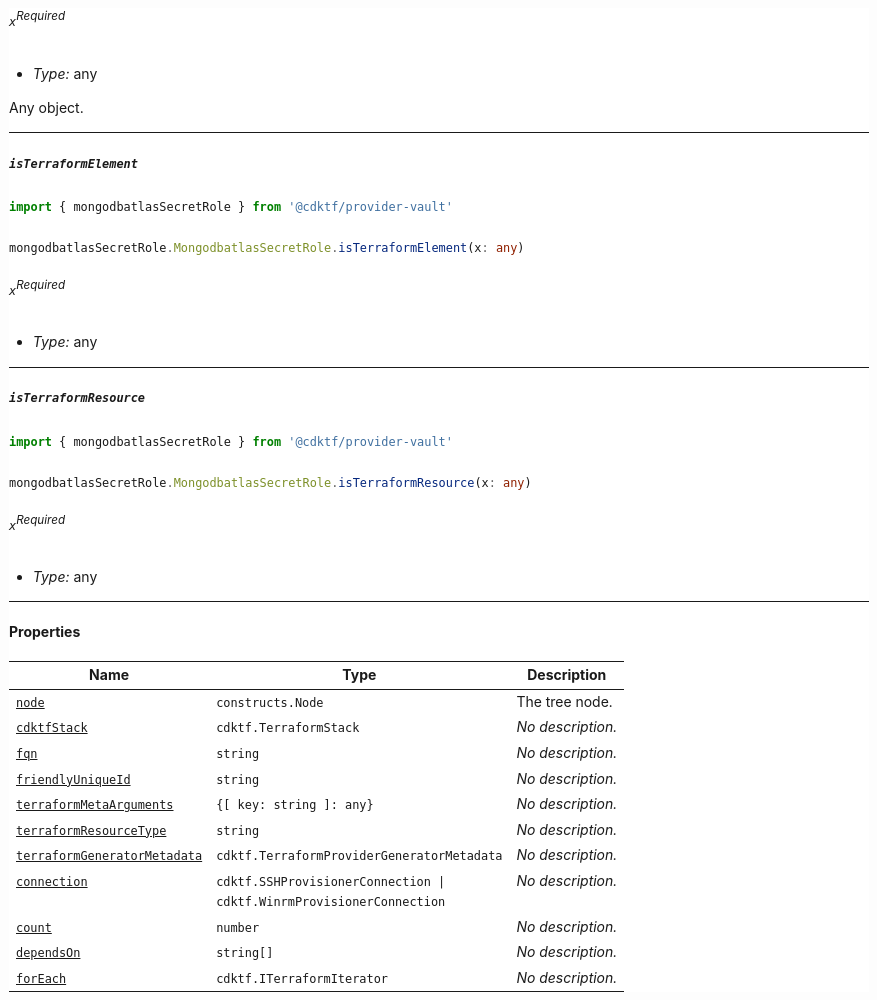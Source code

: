 ###### `x`<sup>Required</sup> <a name="x" id="@cdktf/provider-vault.mongodbatlasSecretRole.MongodbatlasSecretRole.isConstruct.parameter.x"></a>

- *Type:* any

Any object.

---

##### `isTerraformElement` <a name="isTerraformElement" id="@cdktf/provider-vault.mongodbatlasSecretRole.MongodbatlasSecretRole.isTerraformElement"></a>

```typescript
import { mongodbatlasSecretRole } from '@cdktf/provider-vault'

mongodbatlasSecretRole.MongodbatlasSecretRole.isTerraformElement(x: any)
```

###### `x`<sup>Required</sup> <a name="x" id="@cdktf/provider-vault.mongodbatlasSecretRole.MongodbatlasSecretRole.isTerraformElement.parameter.x"></a>

- *Type:* any

---

##### `isTerraformResource` <a name="isTerraformResource" id="@cdktf/provider-vault.mongodbatlasSecretRole.MongodbatlasSecretRole.isTerraformResource"></a>

```typescript
import { mongodbatlasSecretRole } from '@cdktf/provider-vault'

mongodbatlasSecretRole.MongodbatlasSecretRole.isTerraformResource(x: any)
```

###### `x`<sup>Required</sup> <a name="x" id="@cdktf/provider-vault.mongodbatlasSecretRole.MongodbatlasSecretRole.isTerraformResource.parameter.x"></a>

- *Type:* any

---

#### Properties <a name="Properties" id="Properties"></a>

| **Name** | **Type** | **Description** |
| --- | --- | --- |
| <code><a href="#@cdktf/provider-vault.mongodbatlasSecretRole.MongodbatlasSecretRole.property.node">node</a></code> | <code>constructs.Node</code> | The tree node. |
| <code><a href="#@cdktf/provider-vault.mongodbatlasSecretRole.MongodbatlasSecretRole.property.cdktfStack">cdktfStack</a></code> | <code>cdktf.TerraformStack</code> | *No description.* |
| <code><a href="#@cdktf/provider-vault.mongodbatlasSecretRole.MongodbatlasSecretRole.property.fqn">fqn</a></code> | <code>string</code> | *No description.* |
| <code><a href="#@cdktf/provider-vault.mongodbatlasSecretRole.MongodbatlasSecretRole.property.friendlyUniqueId">friendlyUniqueId</a></code> | <code>string</code> | *No description.* |
| <code><a href="#@cdktf/provider-vault.mongodbatlasSecretRole.MongodbatlasSecretRole.property.terraformMetaArguments">terraformMetaArguments</a></code> | <code>{[ key: string ]: any}</code> | *No description.* |
| <code><a href="#@cdktf/provider-vault.mongodbatlasSecretRole.MongodbatlasSecretRole.property.terraformResourceType">terraformResourceType</a></code> | <code>string</code> | *No description.* |
| <code><a href="#@cdktf/provider-vault.mongodbatlasSecretRole.MongodbatlasSecretRole.property.terraformGeneratorMetadata">terraformGeneratorMetadata</a></code> | <code>cdktf.TerraformProviderGeneratorMetadata</code> | *No description.* |
| <code><a href="#@cdktf/provider-vault.mongodbatlasSecretRole.MongodbatlasSecretRole.property.connection">connection</a></code> | <code>cdktf.SSHProvisionerConnection \| cdktf.WinrmProvisionerConnection</code> | *No description.* |
| <code><a href="#@cdktf/provider-vault.mongodbatlasSecretRole.MongodbatlasSecretRole.property.count">count</a></code> | <code>number</code> | *No description.* |
| <code><a href="#@cdktf/provider-vault.mongodbatlasSecretRole.MongodbatlasSecretRole.property.dependsOn">dependsOn</a></code> | <code>string[]</code> | *No description.* |
| <code><a href="#@cdktf/provider-vault.mongodbatlasSecretRole.MongodbatlasSecretRole.property.forEach">forEach</a></code> | <code>cdktf.ITerraformIterator</code> | *No description.* |